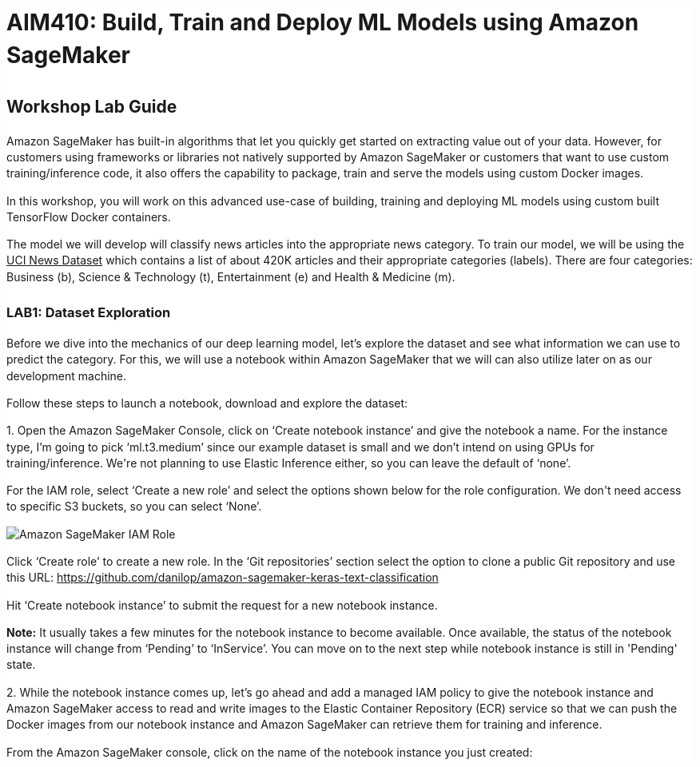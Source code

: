# AIM410: Build, Train and Deploy ML Models using Amazon SageMaker

## Workshop Lab Guide

Amazon SageMaker has built-in algorithms that let you quickly get started on extracting value out of your data. However, for customers using frameworks or libraries not natively supported by Amazon SageMaker or customers that want to use custom training/inference code, it also offers the capability to package, train and serve the models using custom Docker images.

In this workshop, you will work on this advanced use-case of building, training and deploying ML models using custom built TensorFlow Docker containers.

The model we will develop will classify news articles into the appropriate news category. To train our model, we will be using the [UCI News Dataset](https://archive.ics.uci.edu/ml/datasets/News+Aggregator) which contains a list of about 420K articles and their appropriate categories (labels). There are four categories: Business (b), Science & Technology (t), Entertainment (e) and Health & Medicine (m).

### LAB1: Dataset Exploration

Before we dive into the mechanics of our deep learning model, let’s explore the dataset and see what information we can use to predict the category. For this, we will use a notebook within Amazon SageMaker that we will can also utilize later on as our development machine.

Follow these steps to launch a notebook, download and explore the dataset:

1\. Open the Amazon SageMaker Console, click on ‘Create notebook instance’ and give the notebook a name. For the instance type, I’m going to pick ‘ml.t3.medium’ since our example dataset is small and we don’t intend on using GPUs for training/inference. We're not planning to use Elastic Inference either, so you can leave the default of ‘none’.

For the IAM role, select ‘Create a new role’ and select the options shown below for the role configuration. We don't need access to specific S3 buckets, so you can select ‘None’.

![Amazon SageMaker IAM Role](/images/sm-keras-1.png)

Click ‘Create role’ to create a new role. In the ‘Git repositories’ section select the option to clone a public Git repository and use this URL: https://github.com/danilop/amazon-sagemaker-keras-text-classification

Hit ‘Create notebook instance’ to submit the request for a new notebook instance.

**Note:** It usually takes a few minutes for the notebook instance to become available. Once available, the status of the notebook instance will change from ‘Pending’ to ‘InService’. You can move on to the next step while notebook instance is still in 'Pending' state.

2\. While the notebook instance comes up, let’s go ahead and add a managed IAM policy to give the notebook instance and Amazon SageMaker access to read and write images to the Elastic Container Repository (ECR) service so that we can push the Docker images from our notebook instance and Amazon SageMaker can retrieve them for training and inference.

From the Amazon SageMaker console, click on the name of the notebook instance you just created:
